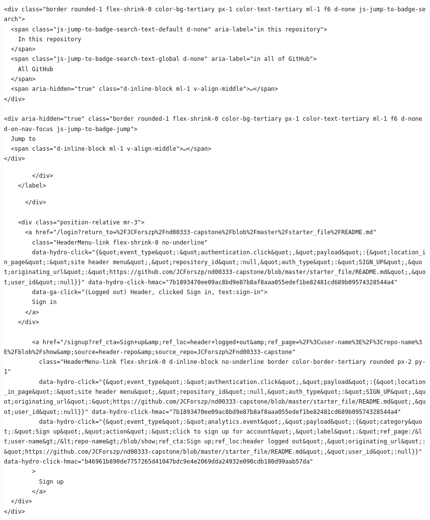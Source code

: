     <div class="border rounded-1 flex-shrink-0 color-bg-tertiary px-1 color-text-tertiary ml-1 f6 d-none js-jump-to-badge-search">
      <span class="js-jump-to-badge-search-text-default d-none" aria-label="in this repository">
        In this repository
      </span>
      <span class="js-jump-to-badge-search-text-global d-none" aria-label="in all of GitHub">
        All GitHub
      </span>
      <span aria-hidden="true" class="d-inline-block ml-1 v-align-middle">↵</span>
    </div>

    <div aria-hidden="true" class="border rounded-1 flex-shrink-0 color-bg-tertiary px-1 color-text-tertiary ml-1 f6 d-none d-on-nav-focus js-jump-to-badge-jump">
      Jump to
      <span class="d-inline-block ml-1 v-align-middle">↵</span>
    </div>
  </a>
</li>


</ul>

            </div>
        </label>
</form>    </div>
  </div>

          </div>

        <div class="position-relative mr-3">
          <a href="/login?return_to=%2FJCForszp%2Fnd00333-capstone%2Fblob%2Fmaster%2Fstarter_file%2FREADME.md"
            class="HeaderMenu-link flex-shrink-0 no-underline"
            data-hydro-click="{&quot;event_type&quot;:&quot;authentication.click&quot;,&quot;payload&quot;:{&quot;location_in_page&quot;:&quot;site header menu&quot;,&quot;repository_id&quot;:null,&quot;auth_type&quot;:&quot;SIGN_UP&quot;,&quot;originating_url&quot;:&quot;https://github.com/JCForszp/nd00333-capstone/blob/master/starter_file/README.md&quot;,&quot;user_id&quot;:null}}" data-hydro-click-hmac="7b1893470ee09ac8bd9e87b8af8aaa055edef1be82481cd689b09574328544a4"
            data-ga-click="(Logged out) Header, clicked Sign in, text:sign-in">
            Sign in
          </a>
        </div>

            <a href="/signup?ref_cta=Sign+up&amp;ref_loc=header+logged+out&amp;ref_page=%2F%3Cuser-name%3E%2F%3Crepo-name%3E%2Fblob%2Fshow&amp;source=header-repo&amp;source_repo=JCForszp%2Fnd00333-capstone"
              class="HeaderMenu-link flex-shrink-0 d-inline-block no-underline border color-border-tertiary rounded px-2 py-1"
              data-hydro-click="{&quot;event_type&quot;:&quot;authentication.click&quot;,&quot;payload&quot;:{&quot;location_in_page&quot;:&quot;site header menu&quot;,&quot;repository_id&quot;:null,&quot;auth_type&quot;:&quot;SIGN_UP&quot;,&quot;originating_url&quot;:&quot;https://github.com/JCForszp/nd00333-capstone/blob/master/starter_file/README.md&quot;,&quot;user_id&quot;:null}}" data-hydro-click-hmac="7b1893470ee09ac8bd9e87b8af8aaa055edef1be82481cd689b09574328544a4"
              data-hydro-click="{&quot;event_type&quot;:&quot;analytics.event&quot;,&quot;payload&quot;:{&quot;category&quot;:&quot;Sign up&quot;,&quot;action&quot;:&quot;click to sign up for account&quot;,&quot;label&quot;:&quot;ref_page:/&lt;user-name&gt;/&lt;repo-name&gt;/blob/show;ref_cta:Sign up;ref_loc:header logged out&quot;,&quot;originating_url&quot;:&quot;https://github.com/JCForszp/nd00333-capstone/blob/master/starter_file/README.md&quot;,&quot;user_id&quot;:null}}" data-hydro-click-hmac="b46961b890de7757265d41047bdc9e4e2069dda24932e090cdb180d99aab57da"
            >
              Sign up
            </a>
      </div>
    </div>
  </div>
</header>
